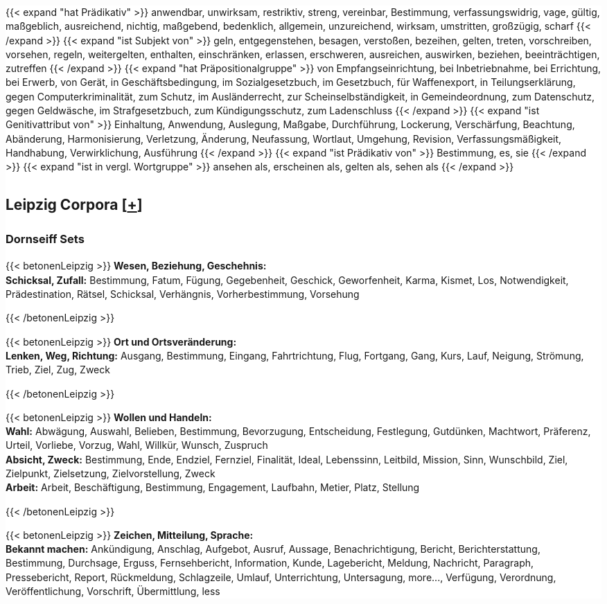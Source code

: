 {{< expand "hat Prädikativ" >}} anwendbar, unwirksam, restriktiv, streng, vereinbar, Bestimmung, verfassungswidrig, vage, gültig, maßgeblich, ausreichend, nichtig, maßgebend, bedenklich, allgemein, unzureichend, wirksam, umstritten, großzügig, scharf {{< /expand >}}
{{< expand "ist Subjekt von" >}} geln, entgegenstehen, besagen, verstoßen, bezeihen, gelten, treten, vorschreiben, vorsehen, regeln, weitergelten, enthalten, einschränken, erlassen, erschweren, ausreichen, auswirken, beziehen, beeinträchtigen, zutreffen {{< /expand >}}
{{< expand "hat Präpositionalgruppe" >}} von Empfangseinrichtung, bei Inbetriebnahme, bei Errichtung, bei Erwerb, von Gerät, in Geschäftsbedingung, im Sozialgesetzbuch, im Gesetzbuch, für Waffenexport, in Teilungserklärung, gegen Computerkriminalität, zum Schutz, im Ausländerrecht, zur Scheinselbständigkeit, in Gemeindeordnung, zum Datenschutz, gegen Geldwäsche, im Strafgesetzbuch, zum Kündigungsschutz, zum Ladenschluss {{< /expand >}}
{{< expand "ist Genitivattribut von" >}} Einhaltung, Anwendung, Auslegung, Maßgabe, Durchführung, Lockerung, Verschärfung, Beachtung, Abänderung, Harmonisierung, Verletzung, Änderung, Neufassung, Wortlaut, Umgehung, Revision, Verfassungsmäßigkeit, Handhabung, Verwirklichung, Ausführung {{< /expand >}}
{{< expand "ist Prädikativ von" >}} Bestimmung, es, sie {{< /expand >}}
{{< expand "ist in vergl. Wortgruppe" >}} ansehen als, erscheinen als, gelten als, sehen als {{< /expand >}}

## Leipzig Corpora [[+](https://corpora.uni-leipzig.de/en/res?word=Bestimmung&corpusId=deu_newscrawl-public_2018)]

### Dornseiff Sets
{{< betonenLeipzig >}}
**Wesen, Beziehung, Geschehnis:**  
**Schicksal, Zufall:** Bestimmung, Fatum, Fügung, Gegebenheit, Geschick, Geworfenheit, Karma, Kismet, Los, Notwendigkeit, Prädestination, Rätsel, Schicksal, Verhängnis, Vorherbestimmung, Vorsehung  

{{< /betonenLeipzig >}}


{{< betonenLeipzig >}}
**Ort und Ortsveränderung:**  
**Lenken, Weg, Richtung:** Ausgang, Bestimmung, Eingang, Fahrtrichtung, Flug, Fortgang, Gang, Kurs, Lauf, Neigung, Strömung, Trieb, Ziel, Zug, Zweck  

{{< /betonenLeipzig >}}


{{< betonenLeipzig >}}
**Wollen und Handeln:**  
**Wahl:** Abwägung, Auswahl, Belieben, Bestimmung, Bevorzugung, Entscheidung, Festlegung, Gutdünken, Machtwort, Präferenz, Urteil, Vorliebe, Vorzug, Wahl, Willkür, Wunsch, Zuspruch  
**Absicht, Zweck:** Bestimmung, Ende, Endziel, Fernziel, Finalität, Ideal, Lebenssinn, Leitbild, Mission, Sinn, Wunschbild, Ziel, Zielpunkt, Zielsetzung, Zielvorstellung, Zweck  
**Arbeit:** Arbeit, Beschäftigung, Bestimmung, Engagement, Laufbahn, Metier, Platz, Stellung  

{{< /betonenLeipzig >}}


{{< betonenLeipzig >}}
**Zeichen, Mitteilung, Sprache:**  
**Bekannt machen:** Ankündigung, Anschlag, Aufgebot, Ausruf, Aussage, Benachrichtigung, Bericht, Berichterstattung, Bestimmung, Durchsage, Erguss, Fernsehbericht, Information, Kunde, Lagebericht, Meldung, Nachricht, Paragraph, Pressebericht, Report, Rückmeldung, Schlagzeile, Umlauf, Unterrichtung, Untersagung, more..., Verfügung, Verordnung, Veröffentlichung, Vorschrift, Übermittlung, less  
